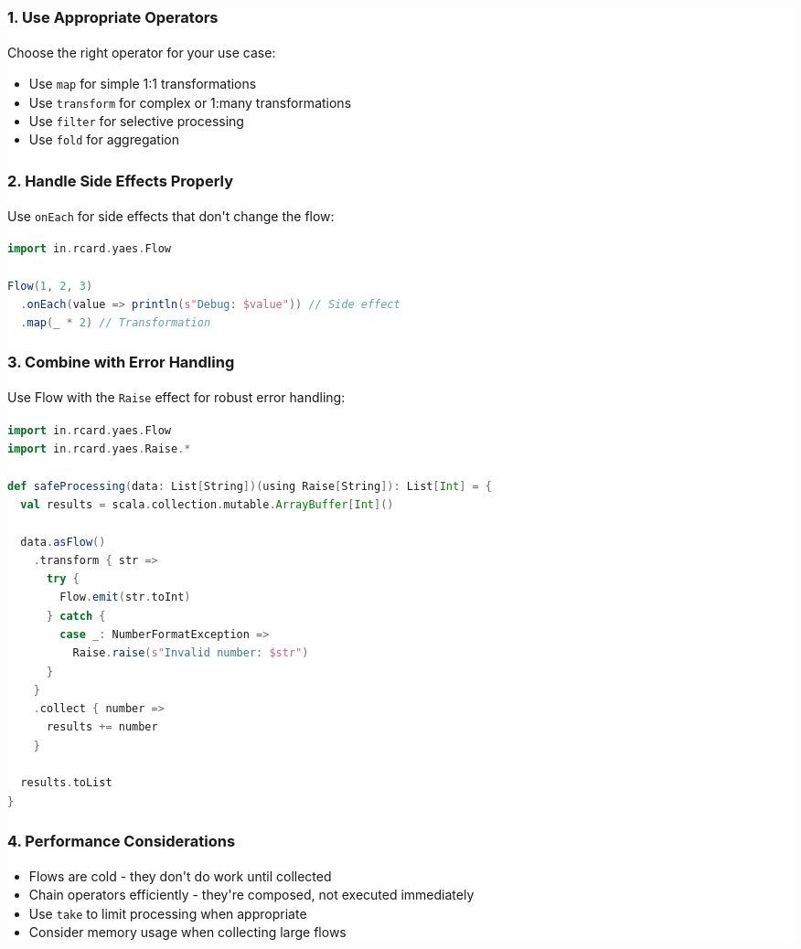 ### 1. Use Appropriate Operators

Choose the right operator for your use case:
- Use `map` for simple 1:1 transformations
- Use `transform` for complex or 1:many transformations
- Use `filter` for selective processing
- Use `fold` for aggregation

### 2. Handle Side Effects Properly

Use `onEach` for side effects that don't change the flow:

```scala
import in.rcard.yaes.Flow

Flow(1, 2, 3)
  .onEach(value => println(s"Debug: $value")) // Side effect
  .map(_ * 2) // Transformation
```

### 3. Combine with Error Handling

Use Flow with the `Raise` effect for robust error handling:

```scala
import in.rcard.yaes.Flow
import in.rcard.yaes.Raise.*

def safeProcessing(data: List[String])(using Raise[String]): List[Int] = {
  val results = scala.collection.mutable.ArrayBuffer[Int]()
  
  data.asFlow()
    .transform { str =>
      try {
        Flow.emit(str.toInt)
      } catch {
        case _: NumberFormatException =>
          Raise.raise(s"Invalid number: $str")
      }
    }
    .collect { number =>
      results += number
    }
  
  results.toList
}
```

### 4. Performance Considerations

- Flows are cold - they don't do work until collected
- Chain operators efficiently - they're composed, not executed immediately
- Use `take` to limit processing when appropriate
- Consider memory usage when collecting large flows
